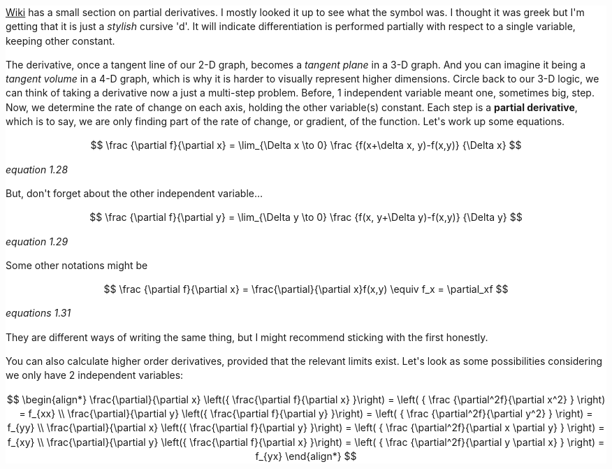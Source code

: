 [Wiki](https://en.wikipedia.org/wiki/Partial_derivative) has a small section on partial derivatives. I mostly looked it up to see what the symbol was. I thought it was greek but I'm getting that it is just a _stylish_ cursive 'd'. It will indicate differentiation is performed partially with respect to a single variable, keeping other constant. 

The derivative, once a tangent line of our 2-D graph, becomes a _tangent plane_ in a 3-D graph. And you can imagine it being a _tangent volume_ in a 4-D graph, which is why it is harder to visually represent higher dimensions. Circle back to our 3-D logic, we can think of taking a derivative now a just a multi-step problem. Before, 1 independent variable meant one, sometimes big, step. Now, we determine the rate of change on each axis, holding the other variable(s) constant. Each step is a **partial derivative**, which is to say, we are only finding part of the rate of change, or gradient, of the function. Let's work up some equations.

$$
\frac {\partial f}{\partial x} = \lim_{\Delta x \to 0} \frac {f(x+\delta x, y)-f(x,y)} {\Delta x}
$$

_equation 1.28_

But, don't forget about the other independent variable…

$$
\frac {\partial f}{\partial y} = \lim_{\Delta y \to 0} \frac {f(x, y+\Delta y)-f(x,y)} {\Delta y}
$$

_equation 1.29_

Some other notations might be

$$
\frac {\partial f}{\partial x} = \frac{\partial}{\partial x}f(x,y) \equiv f_x = \partial_xf
$$

_equations 1.31_

They are different ways of writing the same thing, but I might recommend sticking with the first honestly. 

You can also calculate higher order derivatives, provided that the relevant limits exist. Let's look as some possibilities considering we only have 2 independent variables:

$$
\begin{align*}
\frac{\partial}{\partial x} \left({
\frac{\partial f}{\partial x} 
}\right) = \left( {
\frac {\partial^2f}{\partial x^2}
} \right) = f_{xx} \\
\frac{\partial}{\partial y} \left({
\frac{\partial f}{\partial y} 
}\right) = \left( {
\frac {\partial^2f}{\partial y^2}
} \right) = f_{yy} \\
\frac{\partial}{\partial x} \left({
\frac{\partial f}{\partial y} 
}\right) = \left( {
\frac {\partial^2f}{\partial x \partial y}
} \right) = f_{xy} \\
\frac{\partial}{\partial y} \left({
\frac{\partial f}{\partial x} 
}\right) = \left( {
\frac {\partial^2f}{\partial y \partial x}
} \right) = f_{yx}
\end{align*}
$$
